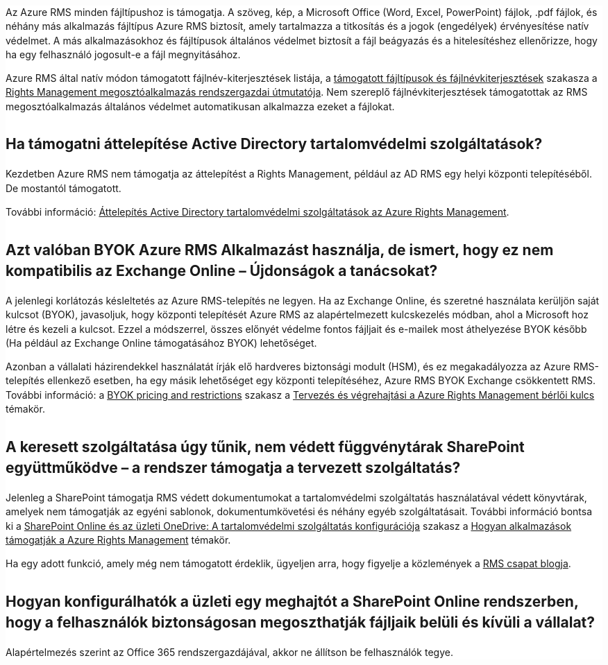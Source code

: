 Az Azure RMS minden fájltípushoz is támogatja. A szöveg, kép, a Microsoft Office (Word, Excel, PowerPoint) fájlok, .pdf fájlok, és néhány más alkalmazás fájltípus Azure RMS biztosít, amely tartalmazza a titkosítás és a jogok (engedélyek) érvényesítése natív védelmet. A más alkalmazásokhoz és fájltípusok általános védelmet biztosít a fájl beágyazás és a hitelesítéshez ellenőrizze, hogy ha egy felhasználó jogosult-e a fájl megnyitásához.

Azure RMS által natív módon támogatott fájlnév-kiterjesztések listája, a [támogatott fájltípusok és fájlnévkiterjesztések](http://technet.microsoft.com/library/dn339003.aspx) szakasza a [Rights Management megosztóalkalmazás rendszergazdai útmutatója](http://technet.microsoft.com/library/dn339003.aspx). Nem szereplő fájlnévkiterjesztések támogatottak az RMS megosztóalkalmazás általános védelmet automatikusan alkalmazza ezeket a fájlokat.

## Ha támogatni áttelepítése Active Directory tartalomvédelmi szolgáltatások?
Kezdetben Azure RMS nem támogatja az áttelepítést a Rights Management, például az AD RMS egy helyi központi telepítéséből. De mostantól támogatott.

További információ: [Áttelepítés Active Directory tartalomvédelmi szolgáltatások az Azure Rights Management](../Topic/Migrating_from_AD_RMS_to_Azure_Rights_Management.md).

## Azt valóban BYOK Azure RMS Alkalmazást használja, de ismert, hogy ez nem kompatibilis az Exchange Online – Újdonságok a tanácsokat?
A jelenlegi korlátozás késleltetés az Azure RMS-telepítés ne legyen. Ha az Exchange Online, és szeretné használata kerüljön saját kulcsot (BYOK), javasoljuk, hogy központi telepítését Azure RMS az alapértelmezett kulcskezelés módban, ahol a Microsoft hoz létre és kezeli a kulcsot. Ezzel a módszerrel, összes előnyét védelme fontos fájljait és e-mailek most áthelyezése BYOK később (Ha például az Exchange Online támogatásához BYOK) lehetőséget.

Azonban a vállalati házirendekkel használatát írják elő hardveres biztonsági modult (HSM), és ez megakadályozza az Azure RMS-telepítés ellenkező esetben, ha egy másik lehetőséget egy központi telepítéséhez, Azure RMS BYOK Exchange csökkentett RMS. További információ: a [BYOK pricing and restrictions](../Topic/Planning_and_Implementing_Your_Azure_Rights_Management_Tenant_Key.md#BKMK_Pricing) szakasz a [Tervezés és végrehajtási a Azure Rights Management bérlői kulcs](../Topic/Planning_and_Implementing_Your_Azure_Rights_Management_Tenant_Key.md) témakör.

## A keresett szolgáltatása úgy tűnik, nem védett függvénytárak SharePoint együttműködve – a rendszer támogatja a tervezett szolgáltatás?
Jelenleg a SharePoint támogatja RMS védett dokumentumokat a tartalomvédelmi szolgáltatás használatával védett könyvtárak, amelyek nem támogatják az egyéni sablonok, dokumentumkövetési és néhány egyéb szolgáltatásait.  További információ bontsa ki a   [SharePoint Online és az üzleti OneDrive: A tartalomvédelmi szolgáltatás konfigurációja](../Topic/Configuring_Applications_for_Azure_Rights_Management.md#BKMK_SharePointOnline) szakasz a [Hogyan alkalmazások támogatják a Azure Rights Management](../Topic/How_Applications_Support_Azure_Rights_Management.md) témakör.

Ha egy adott funkció, amely még nem támogatott érdeklik, ügyeljen arra, hogy figyelje a közlemények a [RMS csapat blogja](http://blogs.technet.com/b/rms/).

## Hogyan konfigurálhatók a üzleti egy meghajtót a SharePoint Online rendszerben, hogy a felhasználók biztonságosan megoszthatják fájljaik belüli és kívüli a vállalat?
Alapértelmezés szerint az Office 365 rendszergazdájával, akkor ne állítson be felhasználók tegye.

